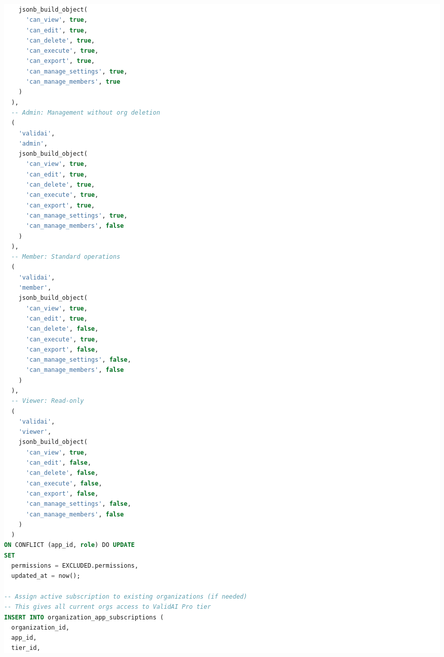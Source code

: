 ```sql
    jsonb_build_object(
      'can_view', true,
      'can_edit', true,
      'can_delete', true,
      'can_execute', true,
      'can_export', true,
      'can_manage_settings', true,
      'can_manage_members', true
    )
  ),
  -- Admin: Management without org deletion
  (
    'validai',
    'admin',
    jsonb_build_object(
      'can_view', true,
      'can_edit', true,
      'can_delete', true,
      'can_execute', true,
      'can_export', true,
      'can_manage_settings', true,
      'can_manage_members', false
    )
  ),
  -- Member: Standard operations
  (
    'validai',
    'member',
    jsonb_build_object(
      'can_view', true,
      'can_edit', true,
      'can_delete', false,
      'can_execute', true,
      'can_export', false,
      'can_manage_settings', false,
      'can_manage_members', false
    )
  ),
  -- Viewer: Read-only
  (
    'validai',
    'viewer',
    jsonb_build_object(
      'can_view', true,
      'can_edit', false,
      'can_delete', false,
      'can_execute', false,
      'can_export', false,
      'can_manage_settings', false,
      'can_manage_members', false
    )
  )
ON CONFLICT (app_id, role) DO UPDATE
SET
  permissions = EXCLUDED.permissions,
  updated_at = now();

-- Assign active subscription to existing organizations (if needed)
-- This gives all current orgs access to ValidAI Pro tier
INSERT INTO organization_app_subscriptions (
  organization_id,
  app_id,
  tier_id,
```